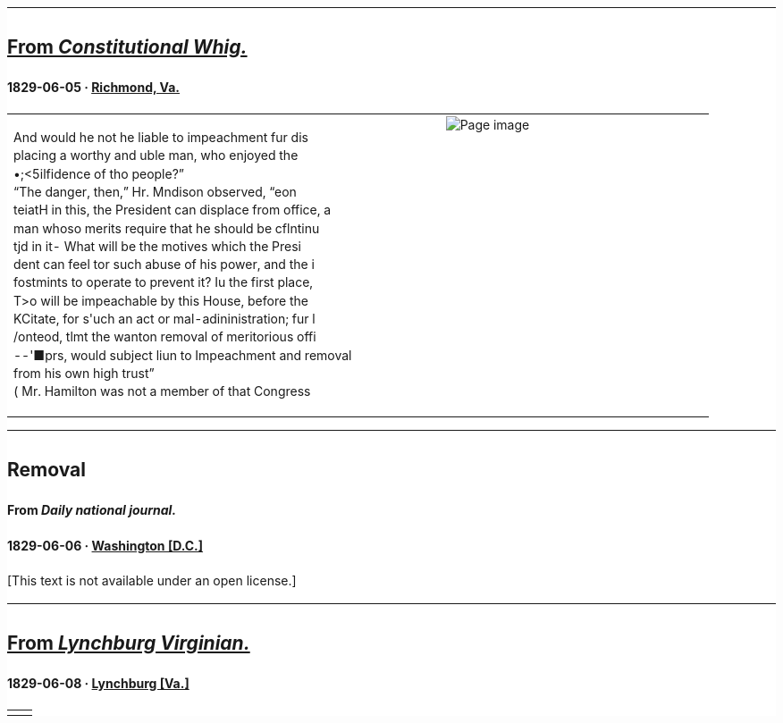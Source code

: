 
---

## [From _Constitutional Whig._](https://www.loc.gov/resource/sn83045110/1829-06-05/ed-1/?sp=4)

#### 1829-06-05 &middot; [Richmond, Va.](http://dbpedia.org/resource/Richmond%2C_Virginia)

<table style="width: 100%;"><tr><td style="width: 50%">

  
And would he not he liable to impeachment fur dis­  
placing a worthy and uble man, who enjoyed the  
•;&lt;5ilfidence of tho people?”  
“The danger, then,” Hr. Mndison observed, “eon­  
teiatH in this, the President can displace from office, a  
man whoso merits require that he should be cflntinu­  
tjd in it- What will be the motives which the Presi­  
dent can feel tor such abuse of his power, and the i  
fostmints to operate to prevent it? Iu the first place,  
T&gt;o will be impeachable by this House, before the  
KCitate, for s&#x27;uch an act or mal-adininistration; fur l  
/onteod, tlmt the wanton removal of meritorious offi­  
--&#x27;■prs, would subject liun to Impeachment and removal  
from his own high trust”  
( Mr. Hamilton was not a member of that Congress
</td><td style="width: 50%; max-height: 75%; margin: auto; display: block;">
<img alt="Page image" src="https://tile.loc.gov/image-services/iiif/service:ndnp:vi:batch_vi_naturals_ver01:data:sn83045110:00414184315:1829060501:0150/pct:3.7786139855754155,36.63426488456865,18.05163583150413,8.570271364925071/!600,600/0/default.jpg"/>
</td>
</tr></table>

---

## Removal

#### From _Daily national journal._

#### 1829-06-06 &middot; [Washington [D.C.]](http://dbpedia.org/resource/Washington%2C_D.C.)

[This text is not available under an open license.]

---

## [From _Lynchburg Virginian._](https://www.loc.gov/resource/sn84024649/1829-06-08/ed-1/?sp=3)

#### 1829-06-08 &middot; [Lynchburg [Va.]](http://dbpedia.org/resource/Lynchburg%2C_Virginia)

<table style="width: 100%;"><tr><td style="width: 50%">
